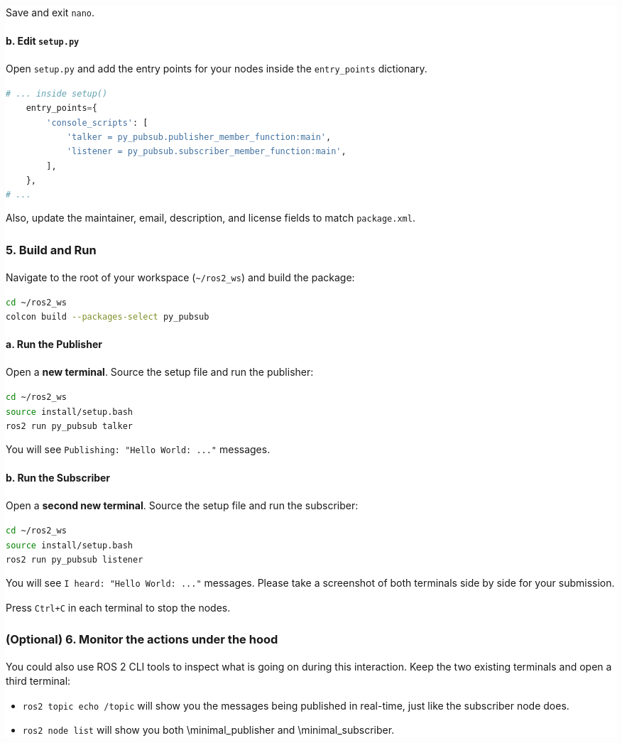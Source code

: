 Save and exit `nano`.

#### b. Edit `setup.py`
Open `setup.py` and add the entry points for your nodes inside the `entry_points` dictionary.
```python
# ... inside setup()
    entry_points={
        'console_scripts': [
            'talker = py_pubsub.publisher_member_function:main',
            'listener = py_pubsub.subscriber_member_function:main',
        ],
    },
# ...
```
Also, update the maintainer, email, description, and license fields to match `package.xml`.

### 5. Build and Run

Navigate to the root of your workspace (`~/ros2_ws`) and build the package:
```bash
cd ~/ros2_ws
colcon build --packages-select py_pubsub
```

#### a. Run the Publisher
Open a **new terminal**. Source the setup file and run the publisher:
```bash
cd ~/ros2_ws
source install/setup.bash
ros2 run py_pubsub talker
```
You will see `Publishing: "Hello World: ..."` messages.

#### b. Run the Subscriber
Open a **second new terminal**. Source the setup file and run the subscriber:
```bash
cd ~/ros2_ws
source install/setup.bash
ros2 run py_pubsub listener
```
You will see `I heard: "Hello World: ..."` messages.
Please take a screenshot of both terminals side by side for your submission.

Press `Ctrl+C` in each terminal to stop the nodes.

### (Optional) 6. Monitor the actions under the hood

You could also use ROS 2 CLI tools to inspect what is going on during this interaction. Keep the two existing terminals and open a third terminal:

- `ros2 topic echo /topic` will show you the messages being published in real-time, just like the subscriber node does.

- `ros2 node list` will show you both \minimal_publisher and \minimal_subscriber.
